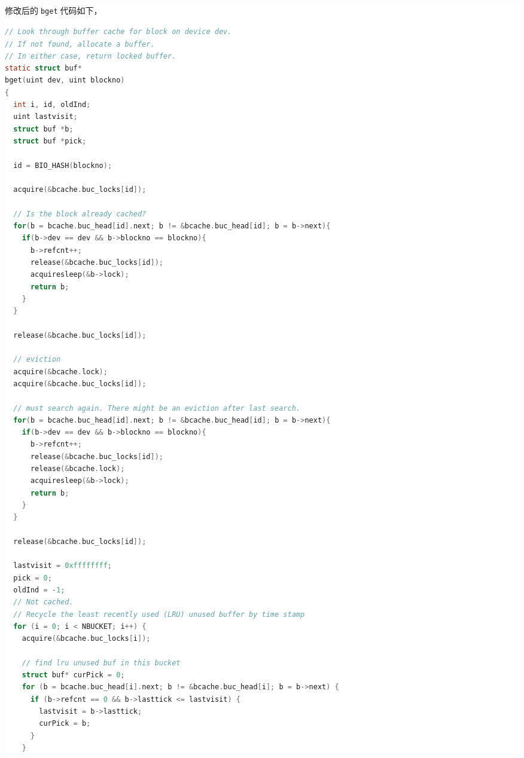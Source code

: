 修改后的 `bget` 代码如下，

```c
// Look through buffer cache for block on device dev.
// If not found, allocate a buffer.
// In either case, return locked buffer.
static struct buf*
bget(uint dev, uint blockno)
{
  int i, id, oldInd;
  uint lastvisit;
  struct buf *b;
  struct buf *pick;

  id = BIO_HASH(blockno);

  acquire(&bcache.buc_locks[id]);

  // Is the block already cached?
  for(b = bcache.buc_head[id].next; b != &bcache.buc_head[id]; b = b->next){
    if(b->dev == dev && b->blockno == blockno){
      b->refcnt++;
      release(&bcache.buc_locks[id]);
      acquiresleep(&b->lock);
      return b;
    }
  }

  release(&bcache.buc_locks[id]);

  // eviction
  acquire(&bcache.lock);
  acquire(&bcache.buc_locks[id]);
  
  // must search again. There might be an eviction after last search.
  for(b = bcache.buc_head[id].next; b != &bcache.buc_head[id]; b = b->next){
    if(b->dev == dev && b->blockno == blockno){
      b->refcnt++;
      release(&bcache.buc_locks[id]);
      release(&bcache.lock);
      acquiresleep(&b->lock);
      return b;
    }
  }

  release(&bcache.buc_locks[id]);

  lastvisit = 0xffffffff;
  pick = 0;
  oldInd = -1;
  // Not cached.
  // Recycle the least recently used (LRU) unused buffer by time stamp
  for (i = 0; i < NBUCKET; i++) {
    acquire(&bcache.buc_locks[i]);
    
    // find lru unused buf in this bucket
    struct buf* curPick = 0;
    for (b = bcache.buc_head[i].next; b != &bcache.buc_head[i]; b = b->next) {
      if (b->refcnt == 0 && b->lasttick <= lastvisit) {
        lastvisit = b->lasttick;
        curPick = b;
      }
    }

```